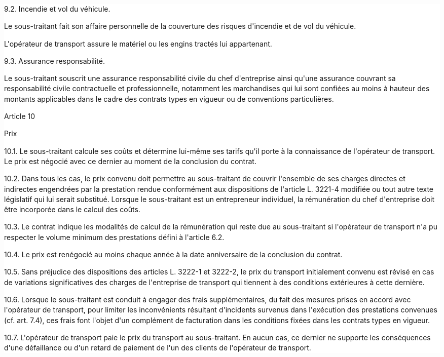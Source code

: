 9.2. Incendie et vol du véhicule. 

Le sous-traitant fait son affaire personnelle de la couverture des risques d'incendie et de vol du véhicule. 

L'opérateur de transport assure le matériel ou les engins tractés lui appartenant. 

9.3. Assurance responsabilité. 

Le sous-traitant souscrit une assurance responsabilité civile du chef d'entreprise ainsi qu'une assurance couvrant sa
responsabilité civile contractuelle et professionnelle, notamment les marchandises qui lui sont confiées au moins à hauteur
des montants applicables dans le cadre des contrats types en vigueur ou de conventions particulières. 

Article 10 

Prix 

10.1. Le sous-traitant calcule ses coûts et détermine lui-même ses tarifs qu'il porte à la connaissance de l'opérateur de
transport. Le prix est négocié avec ce dernier au moment de la conclusion du contrat. 

10.2. Dans tous les cas, le prix convenu doit permettre au sous-traitant de couvrir l'ensemble de ses charges directes et
indirectes engendrées par la prestation rendue conformément aux dispositions de l'article L. 3221-4 modifiée ou tout autre
texte législatif qui lui serait substitué. Lorsque le sous-traitant est un entrepreneur individuel, la rémunération du chef
d'entreprise doit être incorporée dans le calcul des coûts. 

10.3. Le contrat indique les modalités de calcul de la rémunération qui reste due au sous-traitant si l'opérateur de
transport n'a pu respecter le volume minimum des prestations défini à l'article 6.2.

10.4. Le prix est renégocié au moins chaque année à la date anniversaire de la conclusion du contrat. 

10.5. Sans préjudice des dispositions des articles L. 3222-1 et 3222-2, le prix du transport initialement convenu est révisé
en cas de variations significatives des charges de l'entreprise de transport qui tiennent à des conditions extérieures à
cette dernière. 

10.6. Lorsque le sous-traitant est conduit à engager des frais supplémentaires, du fait des mesures prises en accord avec
l'opérateur de transport, pour limiter les inconvénients résultant d'incidents survenus dans l'exécution des prestations
convenues (cf. art. 7.4), ces frais font l'objet d'un complément de facturation dans les conditions fixées dans les contrats
types en vigueur. 

10.7. L'opérateur de transport paie le prix du transport au sous-traitant. En aucun cas, ce dernier ne supporte les
conséquences d'une défaillance ou d'un retard de paiement de l'un des clients de l'opérateur de transport. 
